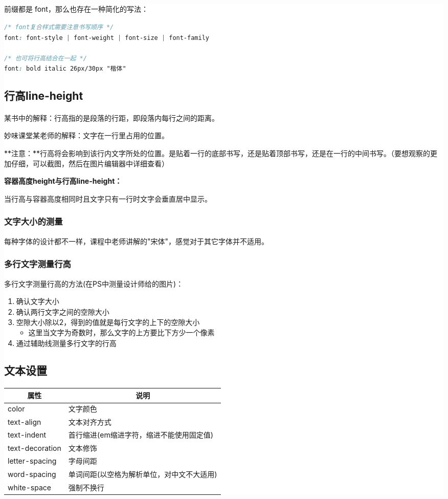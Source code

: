 前缀都是 font，那么也存在一种简化的写法：

```css
/* font复合样式需要注意书写顺序 */
font: font-style | font-weight | font-size | font-family

/* 也可将行高结合在一起 */
font: bold italic 26px/30px "楷体"
```





## 行高line-height

某书中的解释：行高指的是段落的行距，即段落内每行之间的距离。

妙味课堂某老师的解释：文字在一行里占用的位置。

**注意：**行高将会影响到该行内文字所处的位置。是贴着一行的底部书写，还是贴着顶部书写，还是在一行的中间书写。（要想观察的更加仔细，可以截图，然后在图片编辑器中详细查看）

**容器高度height与行高line-height：**

当行高与容器高度相同时且文字只有一行时文字会垂直居中显示。



### 文字大小的测量

每种字体的设计都不一样，课程中老师讲解的"宋体"，感觉对于其它字体并不适用。





### 多行文字测量行高

多行文字测量行高的方法(在PS中测量设计师给的图片)：

1. 确认文字大小
2. 确认两行文字之间的空隙大小
3. 空隙大小除以2，得到的值就是每行文字的上下的空隙大小
   - 这里当文字为奇数时，那么文字的上方要比下方少一个像素
4. 通过辅助线测量多行文字的行高




## 文本设置

| 属性            | 说明                                       |
| --------------- | ------------------------------------------ |
| color           | 文字颜色                                   |
| text-align      | 文本对齐方式                               |
| text-indent     | 首行缩进(em缩进字符，缩进不能使用固定值)   |
| text-decoration | 文本修饰                                   |
| letter-spacing  | 字母间距                                   |
| word-spacing    | 单词间距(以空格为解析单位，对中文不大适用) |
| white-space     | 强制不换行                                 |
